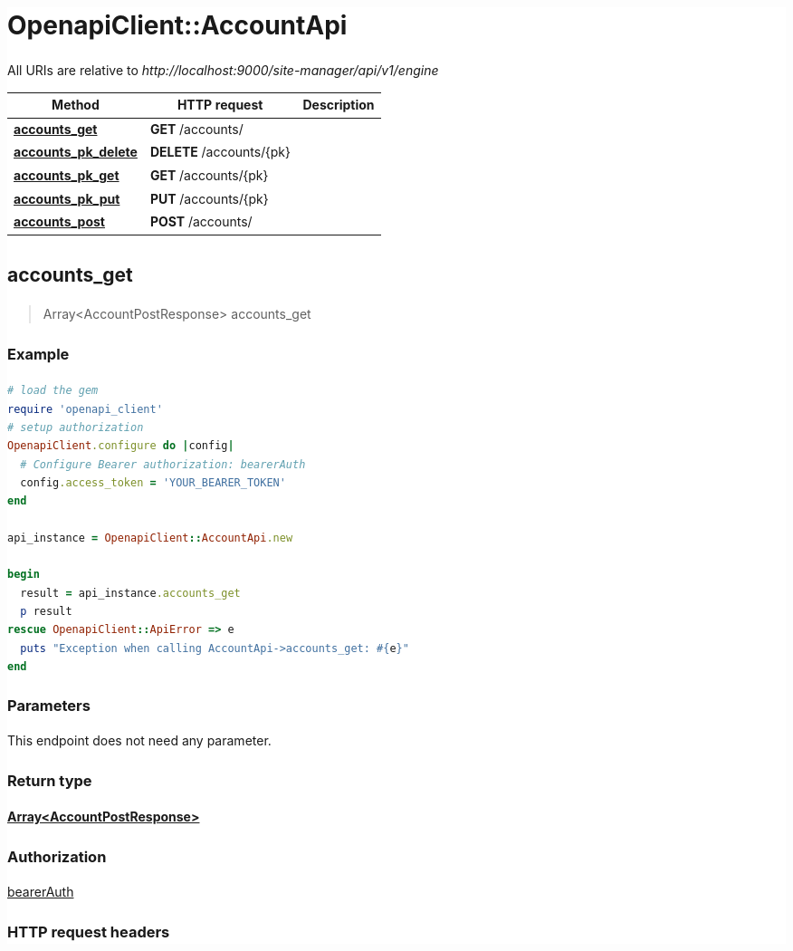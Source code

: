 # OpenapiClient::AccountApi

All URIs are relative to *http://localhost:9000/site-manager/api/v1/engine*

Method | HTTP request | Description
------------- | ------------- | -------------
[**accounts_get**](AccountApi.md#accounts_get) | **GET** /accounts/ | 
[**accounts_pk_delete**](AccountApi.md#accounts_pk_delete) | **DELETE** /accounts/{pk} | 
[**accounts_pk_get**](AccountApi.md#accounts_pk_get) | **GET** /accounts/{pk} | 
[**accounts_pk_put**](AccountApi.md#accounts_pk_put) | **PUT** /accounts/{pk} | 
[**accounts_post**](AccountApi.md#accounts_post) | **POST** /accounts/ | 



## accounts_get

> Array&lt;AccountPostResponse&gt; accounts_get



### Example

```ruby
# load the gem
require 'openapi_client'
# setup authorization
OpenapiClient.configure do |config|
  # Configure Bearer authorization: bearerAuth
  config.access_token = 'YOUR_BEARER_TOKEN'
end

api_instance = OpenapiClient::AccountApi.new

begin
  result = api_instance.accounts_get
  p result
rescue OpenapiClient::ApiError => e
  puts "Exception when calling AccountApi->accounts_get: #{e}"
end
```

### Parameters

This endpoint does not need any parameter.

### Return type

[**Array&lt;AccountPostResponse&gt;**](AccountPostResponse.md)

### Authorization

[bearerAuth](../README.md#bearerAuth)

### HTTP request headers
